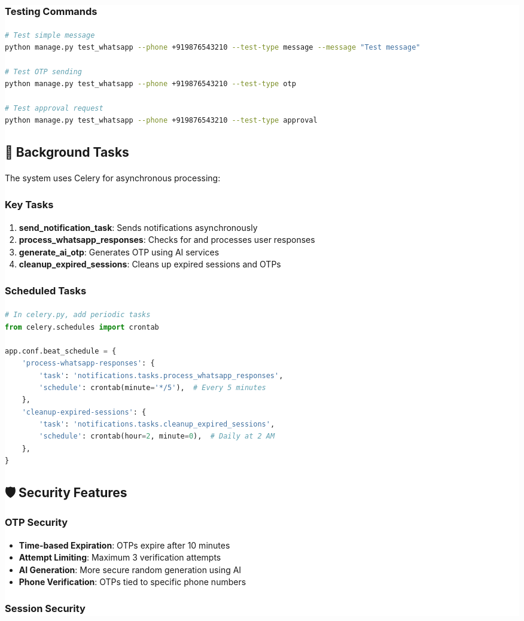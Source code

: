 ### Testing Commands

```bash
# Test simple message
python manage.py test_whatsapp --phone +919876543210 --test-type message --message "Test message"

# Test OTP sending
python manage.py test_whatsapp --phone +919876543210 --test-type otp

# Test approval request
python manage.py test_whatsapp --phone +919876543210 --test-type approval
```

## 🔄 Background Tasks

The system uses Celery for asynchronous processing:

### Key Tasks

1. **send_notification_task**: Sends notifications asynchronously
2. **process_whatsapp_responses**: Checks for and processes user responses
3. **generate_ai_otp**: Generates OTP using AI services
4. **cleanup_expired_sessions**: Cleans up expired sessions and OTPs

### Scheduled Tasks

```python
# In celery.py, add periodic tasks
from celery.schedules import crontab

app.conf.beat_schedule = {
    'process-whatsapp-responses': {
        'task': 'notifications.tasks.process_whatsapp_responses',
        'schedule': crontab(minute='*/5'),  # Every 5 minutes
    },
    'cleanup-expired-sessions': {
        'task': 'notifications.tasks.cleanup_expired_sessions',
        'schedule': crontab(hour=2, minute=0),  # Daily at 2 AM
    },
}
```

## 🛡️ Security Features

### OTP Security

- **Time-based Expiration**: OTPs expire after 10 minutes
- **Attempt Limiting**: Maximum 3 verification attempts
- **AI Generation**: More secure random generation using AI
- **Phone Verification**: OTPs tied to specific phone numbers

### Session Security
